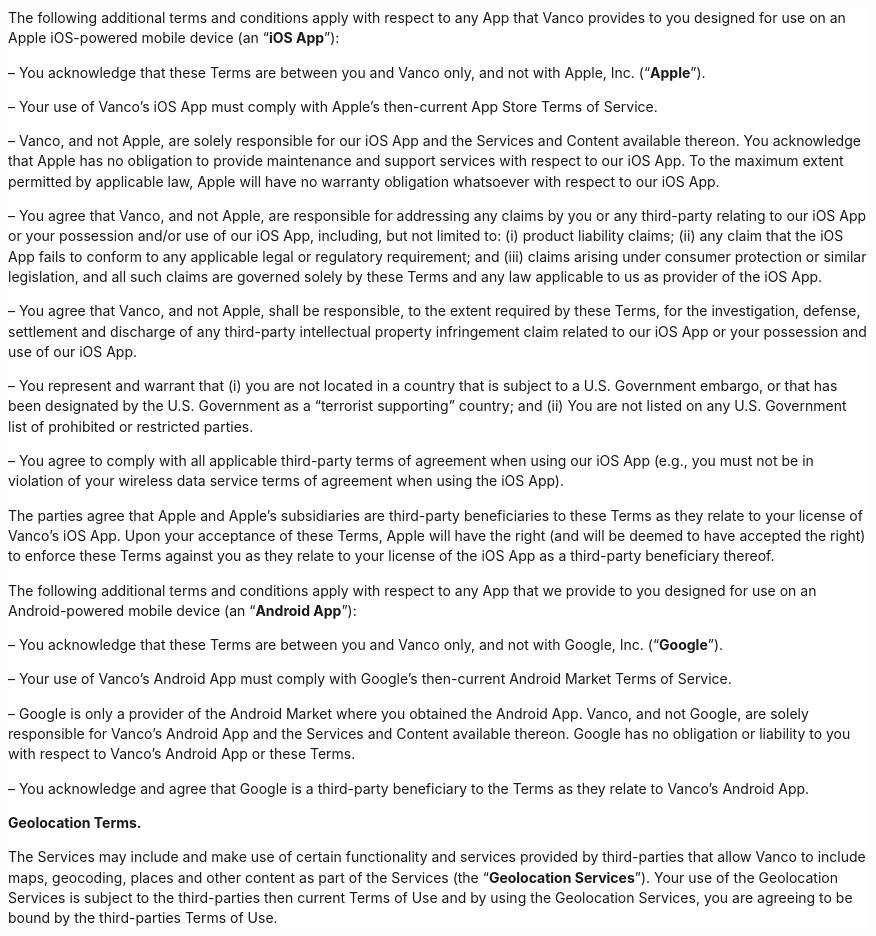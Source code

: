 The following additional terms and conditions apply with respect to any App that Vanco provides to you designed for use on an Apple iOS-powered mobile device (an “**iOS App**”):

– You acknowledge that these Terms are between you and Vanco only, and not with Apple, Inc. (“**Apple**”).

– Your use of Vanco’s iOS App must comply with Apple’s then-current App Store Terms of Service.

– Vanco, and not Apple, are solely responsible for our iOS App and the Services and Content available thereon. You acknowledge that Apple has no obligation to provide maintenance and support services with respect to our iOS App. To the maximum extent permitted by applicable law, Apple will have no warranty obligation whatsoever with respect to our iOS App.

– You agree that Vanco, and not Apple, are responsible for addressing any claims by you or any third-party relating to our iOS App or your possession and/or use of our iOS App, including, but not limited to: (i) product liability claims; (ii) any claim that the iOS App fails to conform to any applicable legal or regulatory requirement; and (iii) claims arising under consumer protection or similar legislation, and all such claims are governed solely by these Terms and any law applicable to us as provider of the iOS App.

– You agree that Vanco, and not Apple, shall be responsible, to the extent required by these Terms, for the investigation, defense, settlement and discharge of any third-party intellectual property infringement claim related to our iOS App or your possession and use of our iOS App.

– You represent and warrant that (i) you are not located in a country that is subject to a U.S. Government embargo, or that has been designated by the U.S. Government as a “terrorist supporting” country; and (ii) You are not listed on any U.S. Government list of prohibited or restricted parties.

– You agree to comply with all applicable third-party terms of agreement when using our iOS App (e.g., you must not be in violation of your wireless data service terms of agreement when using the iOS App).

The parties agree that Apple and Apple’s subsidiaries are third-party beneficiaries to these Terms as they relate to your license of Vanco’s iOS App. Upon your acceptance of these Terms, Apple will have the right (and will be deemed to have accepted the right) to enforce these Terms against you as they relate to your license of the iOS App as a third-party beneficiary thereof.

The following additional terms and conditions apply with respect to any App that we provide to you designed for use on an Android-powered mobile device (an “**Android App**”):

– You acknowledge that these Terms are between you and Vanco only, and not with Google, Inc. (“**Google**”).

– Your use of Vanco’s Android App must comply with Google’s then-current Android Market Terms of Service.

– Google is only a provider of the Android Market where you obtained the Android App. Vanco, and not Google, are solely responsible for Vanco’s Android App and the Services and Content available thereon. Google has no obligation or liability to you with respect to Vanco’s Android App or these Terms.

– You acknowledge and agree that Google is a third-party beneficiary to the Terms as they relate to Vanco’s Android App.

**Geolocation Terms.**

The Services may include and make use of certain functionality and services provided by third-parties that allow Vanco to include maps, geocoding, places and other content as part of the Services (the “**Geolocation Services**”). Your use of the Geolocation Services is subject to the third-parties then current Terms of Use and by using the Geolocation Services, you are agreeing to be bound by the third-parties Terms of Use.
